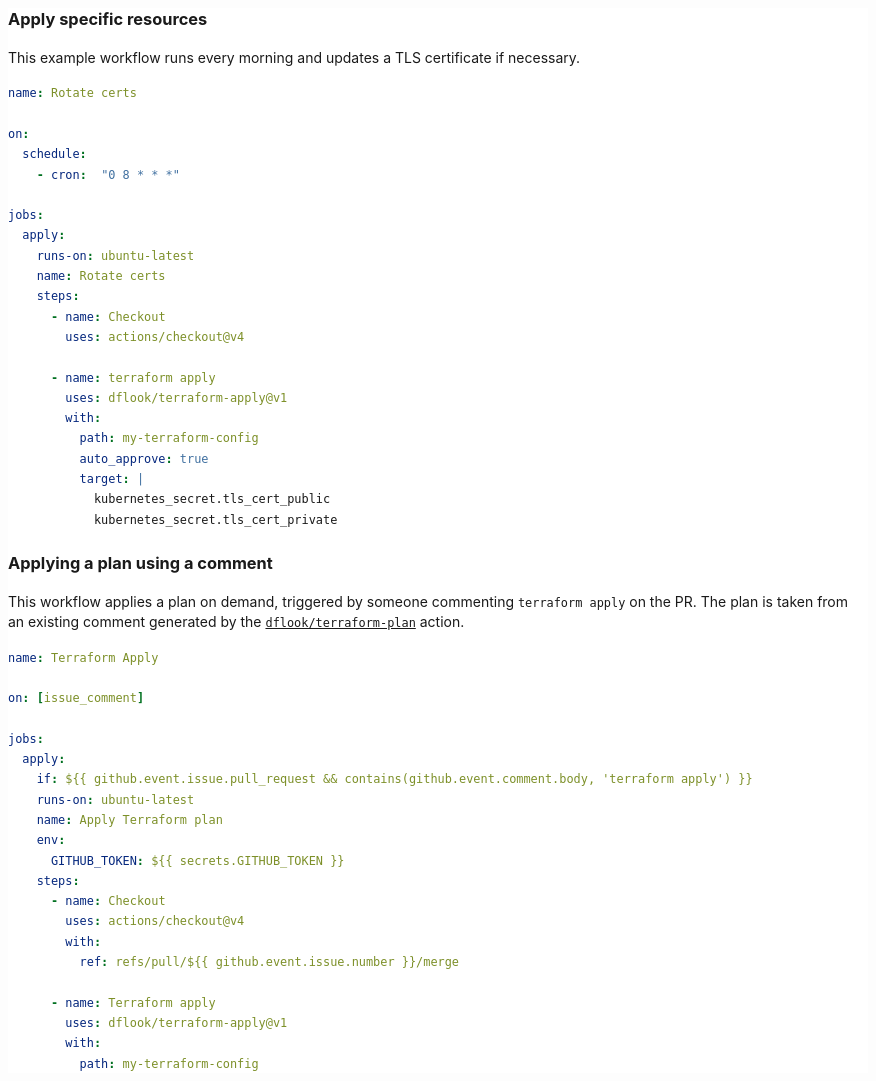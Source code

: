 ### Apply specific resources

This example workflow runs every morning and updates a TLS certificate
if necessary.

```yaml
name: Rotate certs

on:
  schedule:
    - cron:  "0 8 * * *"

jobs:
  apply:
    runs-on: ubuntu-latest
    name: Rotate certs
    steps:
      - name: Checkout
        uses: actions/checkout@v4

      - name: terraform apply
        uses: dflook/terraform-apply@v1
        with:
          path: my-terraform-config
          auto_approve: true
          target: |
            kubernetes_secret.tls_cert_public
            kubernetes_secret.tls_cert_private
```

### Applying a plan using a comment

This workflow applies a plan on demand, triggered by someone
commenting `terraform apply` on the PR. The plan is taken
from an existing comment generated by the [`dflook/terraform-plan`](https://github.com/dflook/terraform-github-actions/tree/main/terraform-plan)
action.

```yaml
name: Terraform Apply

on: [issue_comment]

jobs:
  apply:
    if: ${{ github.event.issue.pull_request && contains(github.event.comment.body, 'terraform apply') }}
    runs-on: ubuntu-latest
    name: Apply Terraform plan
    env:
      GITHUB_TOKEN: ${{ secrets.GITHUB_TOKEN }}
    steps:
      - name: Checkout
        uses: actions/checkout@v4
        with:
          ref: refs/pull/${{ github.event.issue.number }}/merge

      - name: Terraform apply
        uses: dflook/terraform-apply@v1
        with:
          path: my-terraform-config
```
